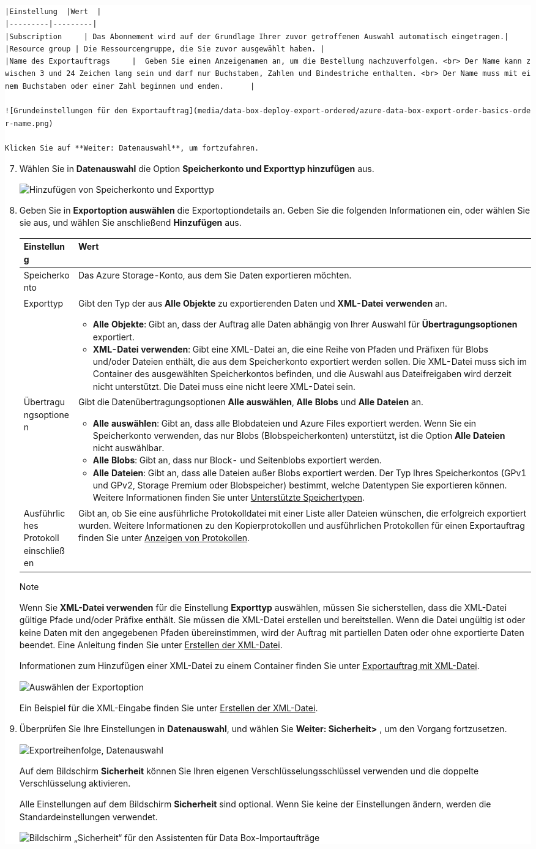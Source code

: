     |Einstellung  |Wert  |
    |---------|---------|
    |Subscription     | Das Abonnement wird auf der Grundlage Ihrer zuvor getroffenen Auswahl automatisch eingetragen.|
    |Resource group | Die Ressourcengruppe, die Sie zuvor ausgewählt haben. |
    |Name des Exportauftrags     |  Geben Sie einen Anzeigenamen an, um die Bestellung nachzuverfolgen. <br> Der Name kann zwischen 3 und 24 Zeichen lang sein und darf nur Buchstaben, Zahlen und Bindestriche enthalten. <br> Der Name muss mit einem Buchstaben oder einer Zahl beginnen und enden.      |

    ![Grundeinstellungen für den Exportauftrag](media/data-box-deploy-export-ordered/azure-data-box-export-order-basics-order-name.png)

    Klicken Sie auf **Weiter: Datenauswahl**, um fortzufahren.

7. Wählen Sie in **Datenauswahl** die Option **Speicherkonto und Exporttyp hinzufügen** aus.

    ![Hinzufügen von Speicherkonto und Exporttyp](media/data-box-deploy-export-ordered/azure-data-box-export-order-basics-add-storage.png)

8. Geben Sie in **Exportoption auswählen** die Exportoptiondetails an. Geben Sie die folgenden Informationen ein, oder wählen Sie sie aus, und wählen Sie anschließend **Hinzufügen** aus.

    |Einstellung  |Wert  |
    |---------|---------|
    |Speicherkonto     | Das Azure Storage-Konto, aus dem Sie Daten exportieren möchten. |
    |Exporttyp     | Gibt den Typ der aus **Alle Objekte** zu exportierenden Daten und **XML-Datei verwenden** an.<ul><li> **Alle Objekte**: Gibt an, dass der Auftrag alle Daten abhängig von Ihrer Auswahl für **Übertragungsoptionen** exportiert.</li><li> **XML-Datei verwenden**: Gibt eine XML-Datei an, die eine Reihe von Pfaden und Präfixen für Blobs und/oder Dateien enthält, die aus dem Speicherkonto exportiert werden sollen. Die XML-Datei muss sich im Container des ausgewählten Speicherkontos befinden, und die Auswahl aus Dateifreigaben wird derzeit nicht unterstützt. Die Datei muss eine nicht leere XML-Datei sein.</li></ul>        |
    |Übertragungsoptionen     |  Gibt die Datenübertragungsoptionen **Alle auswählen**, **Alle Blobs** und **Alle Dateien** an. <ul><li> **Alle auswählen**: Gibt an, dass alle Blobdateien und Azure Files exportiert werden. Wenn Sie ein Speicherkonto verwenden, das nur Blobs (Blobspeicherkonten) unterstützt, ist die Option **Alle Dateien** nicht auswählbar.</li><li> **Alle Blobs**: Gibt an, dass nur Block- und Seitenblobs exportiert werden.</li><li> **Alle Dateien**: Gibt an, dass alle Dateien außer Blobs exportiert werden. Der Typ Ihres Speicherkontos (GPv1 und GPv2, Storage Premium oder Blobspeicher) bestimmt, welche Datentypen Sie exportieren können. Weitere Informationen finden Sie unter [Unterstützte Speichertypen](../import-export/storage-import-export-requirements.md#supported-storage-types).</li></ul>         |
    |Ausführliches Protokoll einschließen     | Gibt an, ob Sie eine ausführliche Protokolldatei mit einer Liste aller Dateien wünschen, die erfolgreich exportiert wurden. Weitere Informationen zu den Kopierprotokollen und ausführlichen Protokollen für einen Exportauftrag finden Sie unter [Anzeigen von Protokollen](data-box-export-logs.md#view-logs-during-data-copy). |

    > [!NOTE]
    > Wenn Sie **XML-Datei verwenden** für die Einstellung **Exporttyp** auswählen, müssen Sie sicherstellen, dass die XML-Datei gültige Pfade und/oder Präfixe enthält. Sie müssen die XML-Datei erstellen und bereitstellen. Wenn die Datei ungültig ist oder keine Daten mit den angegebenen Pfaden übereinstimmen, wird der Auftrag mit partiellen Daten oder ohne exportierte Daten beendet. Eine Anleitung finden Sie unter [Erstellen der XML-Datei](#create-xml-file).

    Informationen zum Hinzufügen einer XML-Datei zu einem Container finden Sie unter [Exportauftrag mit XML-Datei](data-box-deploy-export-ordered.md#export-order-using-xml-file).

   ![Auswählen der Exportoption](media/data-box-deploy-export-ordered/azure-data-box-export-order-export-option.png)

   Ein Beispiel für die XML-Eingabe finden Sie unter [Erstellen der XML-Datei](#create-xml-file).

9. Überprüfen Sie Ihre Einstellungen in **Datenauswahl**, und wählen Sie **Weiter: Sicherheit>** , um den Vorgang fortzusetzen.

   ![Exportreihenfolge, Datenauswahl](media/data-box-deploy-export-ordered/azure-data-box-export-order-data-selection.png)

    Auf dem Bildschirm **Sicherheit** können Sie Ihren eigenen Verschlüsselungsschlüssel verwenden und die doppelte Verschlüsselung aktivieren.

    Alle Einstellungen auf dem Bildschirm **Sicherheit** sind optional. Wenn Sie keine der Einstellungen ändern, werden die Standardeinstellungen verwendet.

    ![Bildschirm „Sicherheit“ für den Assistenten für Data Box-Importaufträge](media/data-box-deploy-export-ordered/data-box-export-security-01.png)
